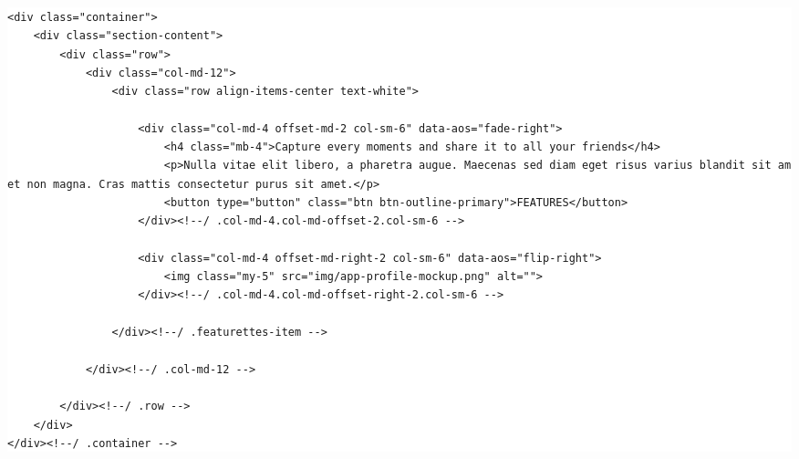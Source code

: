     <div class="container">
        <div class="section-content">
            <div class="row">
                <div class="col-md-12">
                    <div class="row align-items-center text-white">

                        <div class="col-md-4 offset-md-2 col-sm-6" data-aos="fade-right">
                            <h4 class="mb-4">Capture every moments and share it to all your friends</h4>
                            <p>Nulla vitae elit libero, a pharetra augue. Maecenas sed diam eget risus varius blandit sit amet non magna. Cras mattis consectetur purus sit amet.</p>
                            <button type="button" class="btn btn-outline-primary">FEATURES</button>
                        </div><!--/ .col-md-4.col-md-offset-2.col-sm-6 -->

                        <div class="col-md-4 offset-md-right-2 col-sm-6" data-aos="flip-right">
                            <img class="my-5" src="img/app-profile-mockup.png" alt="">
                        </div><!--/ .col-md-4.col-md-offset-right-2.col-sm-6 -->

                    </div><!--/ .featurettes-item -->

                </div><!--/ .col-md-12 -->

            </div><!--/ .row -->
        </div>
    </div><!--/ .container -->
